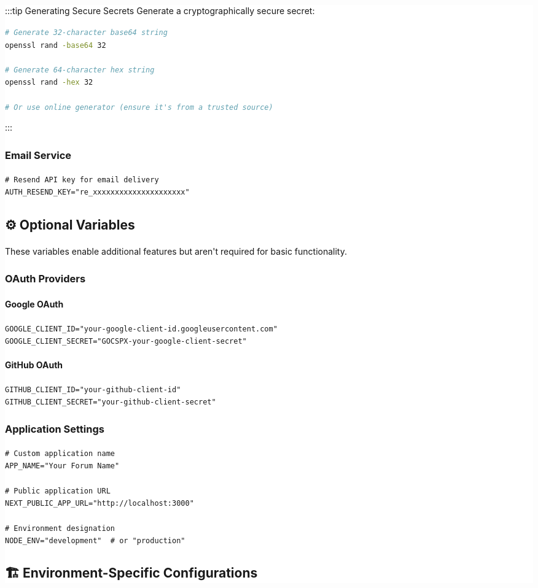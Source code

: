 :::tip Generating Secure Secrets
Generate a cryptographically secure secret:
```bash
# Generate 32-character base64 string
openssl rand -base64 32

# Generate 64-character hex string  
openssl rand -hex 32

# Or use online generator (ensure it's from a trusted source)
```
:::

### Email Service

```env
# Resend API key for email delivery
AUTH_RESEND_KEY="re_xxxxxxxxxxxxxxxxxxxxx"
```

## ⚙️ Optional Variables

These variables enable additional features but aren't required for basic functionality.

### OAuth Providers

#### Google OAuth
```env
GOOGLE_CLIENT_ID="your-google-client-id.googleusercontent.com"
GOOGLE_CLIENT_SECRET="GOCSPX-your-google-client-secret"
```

#### GitHub OAuth
```env
GITHUB_CLIENT_ID="your-github-client-id"
GITHUB_CLIENT_SECRET="your-github-client-secret"
```

### Application Settings

```env
# Custom application name
APP_NAME="Your Forum Name"

# Public application URL
NEXT_PUBLIC_APP_URL="http://localhost:3000"

# Environment designation
NODE_ENV="development"  # or "production"
```

## 🏗️ Environment-Specific Configurations
